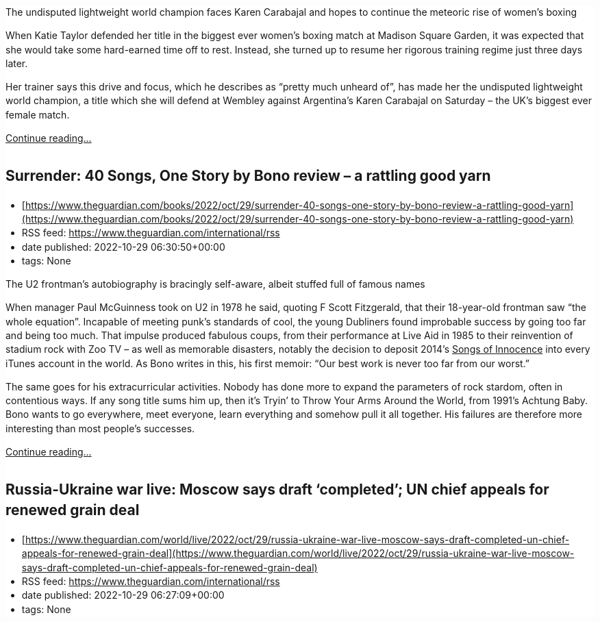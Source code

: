 <p>The undisputed lightweight world champion faces Karen Carabajal and hopes to continue the meteoric rise of women’s boxing</p><p>When Katie Taylor defended her title in the biggest ever women’s boxing match at Madison Square Garden, it was expected that she would take some hard-earned time off to rest. Instead, she turned up to resume her rigorous training regime just three days later. </p><p>Her trainer says this drive and focus, which he describes as “pretty much unheard of”, has made her the undisputed lightweight world champion, a title which she will defend at Wembley against Argentina’s Karen Carabajal on Saturday – the UK’s biggest ever female match.</p> <a href="https://www.theguardian.com/sport/2022/oct/29/womens-boxing-katie-taylor-title-defence">Continue reading...</a>

## Surrender: 40 Songs, One Story by Bono review – a rattling good yarn
 - [https://www.theguardian.com/books/2022/oct/29/surrender-40-songs-one-story-by-bono-review-a-rattling-good-yarn](https://www.theguardian.com/books/2022/oct/29/surrender-40-songs-one-story-by-bono-review-a-rattling-good-yarn)
 - RSS feed: https://www.theguardian.com/international/rss
 - date published: 2022-10-29 06:30:50+00:00
 - tags: None

<p>The U2 frontman’s autobiography is bracingly self-aware, albeit stuffed full of famous names</p><p>When manager Paul McGuinness took on U2 in 1978 he said, quoting F Scott Fitzgerald, that their 18-year-old frontman saw “the whole equation”. Incapable of meeting punk’s standards of cool, the young Dubliners found improbable success by going too far and being too much. That impulse produced fabulous coups, from their performance at Live Aid in 1985 to their reinvention of stadium rock with Zoo TV – as well as memorable disasters, notably the decision to deposit 2014’s <a href="https://www.theguardian.com/music/2014/sep/11/u2-songs-of-innocence-review" title="">Songs of Innocence</a> into every iTunes account in the world. As Bono writes in this, his first memoir: “Our best work is never too far from our worst.”</p><p>The same goes for his extracurricular activities. Nobody has done more to expand the parameters of rock stardom, often in contentious ways. If any song title sums him up, then it’s Tryin’ to Throw Your Arms Around the World, from 1991’s Achtung Baby. Bono wants to go everywhere, meet everyone, learn everything and somehow pull it all together. His failures are therefore more interesting than most people’s successes.</p> <a href="https://www.theguardian.com/books/2022/oct/29/surrender-40-songs-one-story-by-bono-review-a-rattling-good-yarn">Continue reading...</a>

## Russia-Ukraine war live: Moscow says draft ‘completed’; UN chief appeals for renewed grain deal
 - [https://www.theguardian.com/world/live/2022/oct/29/russia-ukraine-war-live-moscow-says-draft-completed-un-chief-appeals-for-renewed-grain-deal](https://www.theguardian.com/world/live/2022/oct/29/russia-ukraine-war-live-moscow-says-draft-completed-un-chief-appeals-for-renewed-grain-deal)
 - RSS feed: https://www.theguardian.com/international/rss
 - date published: 2022-10-29 06:27:09+00:00
 - tags: None
